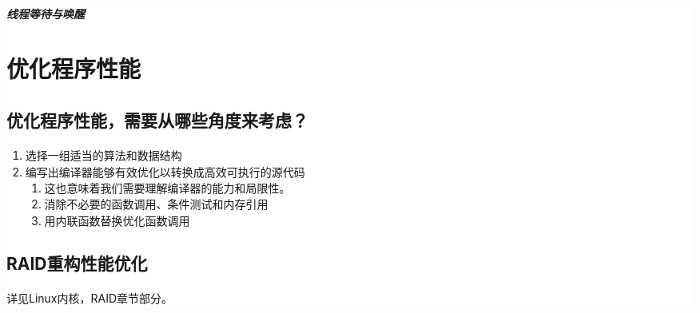 ##### 线程等待与唤醒



# 优化程序性能

## 优化程序性能，需要从哪些角度来考虑？

1. 选择一组适当的算法和数据结构
2. 编写出编译器能够有效优化以转换成高效可执行的源代码
   1. 这也意味着我们需要理解编译器的能力和局限性。
   2. 消除不必要的函数调用、条件测试和内存引用
   3. 用内联函数替换优化函数调用

## RAID重构性能优化

详见Linux内核，RAID章节部分。

